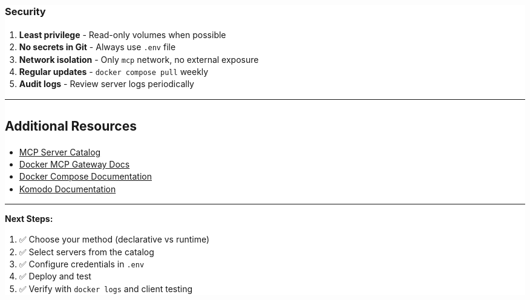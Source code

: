 ### Security

1. **Least privilege** - Read-only volumes when possible
2. **No secrets in Git** - Always use `.env` file
3. **Network isolation** - Only `mcp` network, no external exposure
4. **Regular updates** - `docker compose pull` weekly
5. **Audit logs** - Review server logs periodically

---

## Additional Resources

- [MCP Server Catalog](https://github.com/modelcontextprotocol/servers)
- [Docker MCP Gateway Docs](https://github.com/docker/mcp-gateway)
- [Docker Compose Documentation](https://docs.docker.com/compose/)
- [Komodo Documentation](https://github.com/mbecker20/komodo)

---

**Next Steps:**

1. ✅ Choose your method (declarative vs runtime)
2. ✅ Select servers from the catalog
3. ✅ Configure credentials in `.env`
4. ✅ Deploy and test
5. ✅ Verify with `docker logs` and client testing
